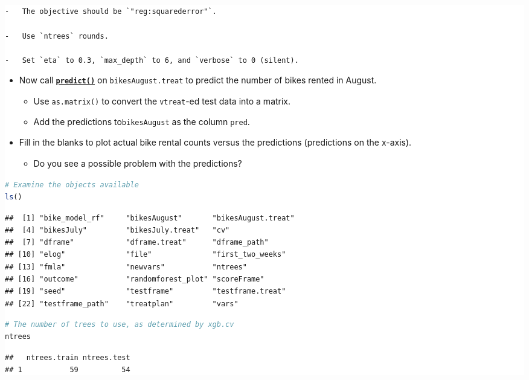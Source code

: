     -   The objective should be `"reg:squarederror"`.

    -   Use `ntrees` rounds.

    -   Set `eta` to 0.3, `max_depth` to 6, and `verbose` to 0 (silent).

-   Now call
    [**`predict()`**](https://www.rdocumentation.org/packages/xgboost/topics/predict.xgb.Booster)
    on `bikesAugust.treat` to predict the number of bikes rented in
    August.

    -   Use `as.matrix()` to convert the `vtreat`-ed test data into a
        matrix.

    -   Add the predictions to`bikesAugust` as the column `pred`.

-   Fill in the blanks to plot actual bike rental counts versus the
    predictions (predictions on the x-axis).

    -   Do you see a possible problem with the predictions?

``` r
# Examine the objects available
ls()
```

    ##  [1] "bike_model_rf"     "bikesAugust"       "bikesAugust.treat"
    ##  [4] "bikesJuly"         "bikesJuly.treat"   "cv"               
    ##  [7] "dframe"            "dframe.treat"      "dframe_path"      
    ## [10] "elog"              "file"              "first_two_weeks"  
    ## [13] "fmla"              "newvars"           "ntrees"           
    ## [16] "outcome"           "randomforest_plot" "scoreFrame"       
    ## [19] "seed"              "testframe"         "testframe.treat"  
    ## [22] "testframe_path"    "treatplan"         "vars"

``` r
# The number of trees to use, as determined by xgb.cv
ntrees
```

    ##   ntrees.train ntrees.test
    ## 1           59          54
